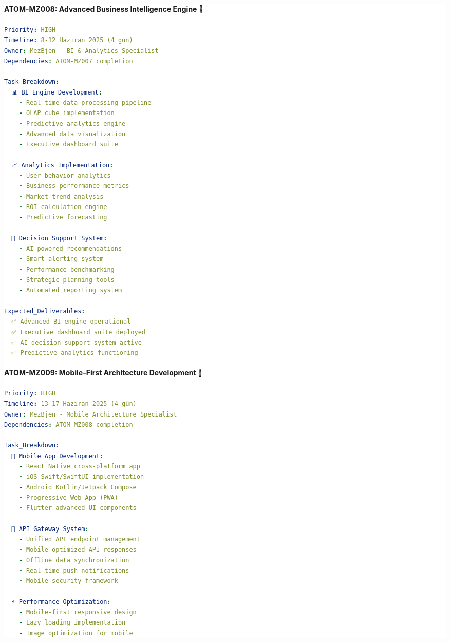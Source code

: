 #### **ATOM-MZ008: Advanced Business Intelligence Engine** 🧠
```yaml
Priority: HIGH
Timeline: 8-12 Haziran 2025 (4 gün)
Owner: MezBjen - BI & Analytics Specialist
Dependencies: ATOM-MZ007 completion

Task_Breakdown:
  📊 BI Engine Development:
    - Real-time data processing pipeline
    - OLAP cube implementation
    - Predictive analytics engine
    - Advanced data visualization
    - Executive dashboard suite

  📈 Analytics Implementation:
    - User behavior analytics
    - Business performance metrics
    - Market trend analysis
    - ROI calculation engine
    - Predictive forecasting

  🎯 Decision Support System:
    - AI-powered recommendations
    - Smart alerting system
    - Performance benchmarking
    - Strategic planning tools
    - Automated reporting system

Expected_Deliverables:
  ✅ Advanced BI engine operational
  ✅ Executive dashboard suite deployed
  ✅ AI decision support system active
  ✅ Predictive analytics functioning
```

#### **ATOM-MZ009: Mobile-First Architecture Development** 📱
```yaml
Priority: HIGH
Timeline: 13-17 Haziran 2025 (4 gün)
Owner: MezBjen - Mobile Architecture Specialist
Dependencies: ATOM-MZ008 completion

Task_Breakdown:
  📱 Mobile App Development:
    - React Native cross-platform app
    - iOS Swift/SwiftUI implementation
    - Android Kotlin/Jetpack Compose
    - Progressive Web App (PWA)
    - Flutter advanced UI components

  🔗 API Gateway System:
    - Unified API endpoint management
    - Mobile-optimized API responses
    - Offline data synchronization
    - Real-time push notifications
    - Mobile security framework

  ⚡ Performance Optimization:
    - Mobile-first responsive design
    - Lazy loading implementation
    - Image optimization for mobile
```